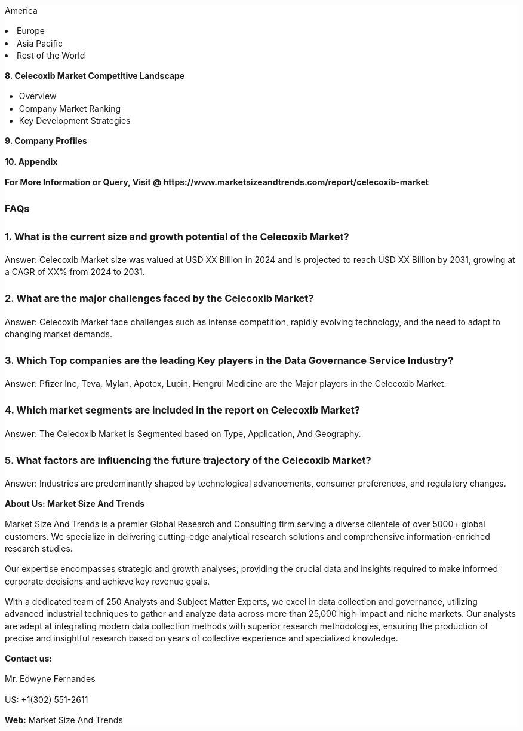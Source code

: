 America</span></li><li><span class="">Europe</span></li><li><span class="">Asia Pacific</span></li><li><span class="">Rest of the World</span></li></ul></div><div class="" data-test-id=""><p><strong><span class="">8. Celecoxib Market Competitive Landscape</span></strong></p></div><div class="" data-test-id=""><ul><li><span class="">Overview</span></li><li><span class="">Company Market Ranking</span></li><li><span class="">Key Development Strategies</span></li></ul></div><div class="" data-test-id=""><p><strong><span class="">9. Company Profiles</span></strong></p></div><div class="" data-test-id=""><p><strong><span class="">10. Appendix</span></strong></p></div><div class="" data-test-id=""><p><strong><span class="">For More Information or Query, Visit @ <a href="https://www.marketsizeandtrends.com/report/celecoxib-market" target="_blank">https://www.marketsizeandtrends.com/report/celecoxib-market</a></span></strong></p></div><div class="" data-test-id=""><div class="article-main__content" data-test-id="publishing-text-block"><h3><strong><span class="">FAQs</span></strong></h3></div><div class="article-main__content" data-test-id="publishing-text-block"><h3><span class="">1. What is the current size and growth potential of the Celecoxib Market?</span></h3></div><div class="article-main__content" data-test-id="publishing-text-block"><p><span class="font-[700]">Answer</span><span class="">: Celecoxib Market size was valued at USD XX Billion in 2024 and is projected to reach USD XX Billion by 2031, growing at a CAGR of XX% from 2024 to 2031.</span></p></div><div class="article-main__content" data-test-id="publishing-text-block"><h3><span class="">2. What are the major challenges faced by the Celecoxib Market?</span></h3></div><div class="article-main__content" data-test-id="publishing-text-block"><p><span class="font-[700]">Answer</span><span class="">: Celecoxib Market face challenges such as intense competition, rapidly evolving technology, and the need to adapt to changing market demands.</span></p></div><div class="article-main__content" data-test-id="publishing-text-block"><h3><span class="">3. Which Top companies are the leading Key players in the Data Governance Service Industry?</span></h3></div><div class="article-main__content" data-test-id="publishing-text-block"><p><span class="font-[700]">Answer</span><span class="">: Pfizer Inc, Teva, Mylan, Apotex, Lupin, Hengrui Medicine are the Major players in the Celecoxib Market.</span></p></div><div class="article-main__content" data-test-id="publishing-text-block"><h3><span class="">4. Which market segments are included in the report on Celecoxib Market?</span></h3></div><div class="article-main__content" data-test-id="publishing-text-block"><p><span class="font-[700]">Answer</span><span class="">: The Celecoxib Market is Segmented based on Type, Application, And Geography.</span></p></div><div class="article-main__content" data-test-id="publishing-text-block"><h3><span class="">5. What factors are influencing the future trajectory of the Celecoxib Market?</span></h3></div><div class="article-main__content" data-test-id="publishing-text-block"><p><span class="font-[700]">Answer:</span><span class="">&nbsp;Industries are predominantly shaped by technological advancements, consumer preferences, and regulatory changes.</span></p></div><p><strong><span class="">About Us: Market Size And Trends</span></strong></p></div><div class="" data-test-id=""><p><span class="">Market Size And Trends is a premier Global Research and Consulting firm serving a diverse clientele of over 5000+ global customers. We specialize in delivering cutting-edge analytical research solutions and comprehensive information-enriched research studies.</span></p></div><div class="" data-test-id=""><p><span class="">Our expertise encompasses strategic and growth analyses, providing the crucial data and insights required to make informed corporate decisions and achieve key revenue goals.</span></p></div><div class="" data-test-id=""><p><span class="">With a dedicated team of 250 Analysts and Subject Matter Experts, we excel in data collection and governance, utilizing advanced industrial techniques to gather and analyze data across more than 25,000 high-impact and niche markets. Our analysts are adept at integrating modern data collection methods with superior research methodologies, ensuring the production of precise and insightful research based on years of collective experience and specialized knowledge.</span></p></div><div class="" data-test-id=""><p><strong><span class="">Contact us:</span></strong></p></div><div class="" data-test-id=""><p><span class="">Mr. Edwyne Fernandes</span></p></div><div class="" data-test-id=""><p><span class="">US: +1(302) 551-2611<br /></span></p><p><span class=""><strong>Web:</strong> <a href="https://www.marketsizeandtrends.com/" target="_blank">Market Size And Trends</a></span></p></div>
